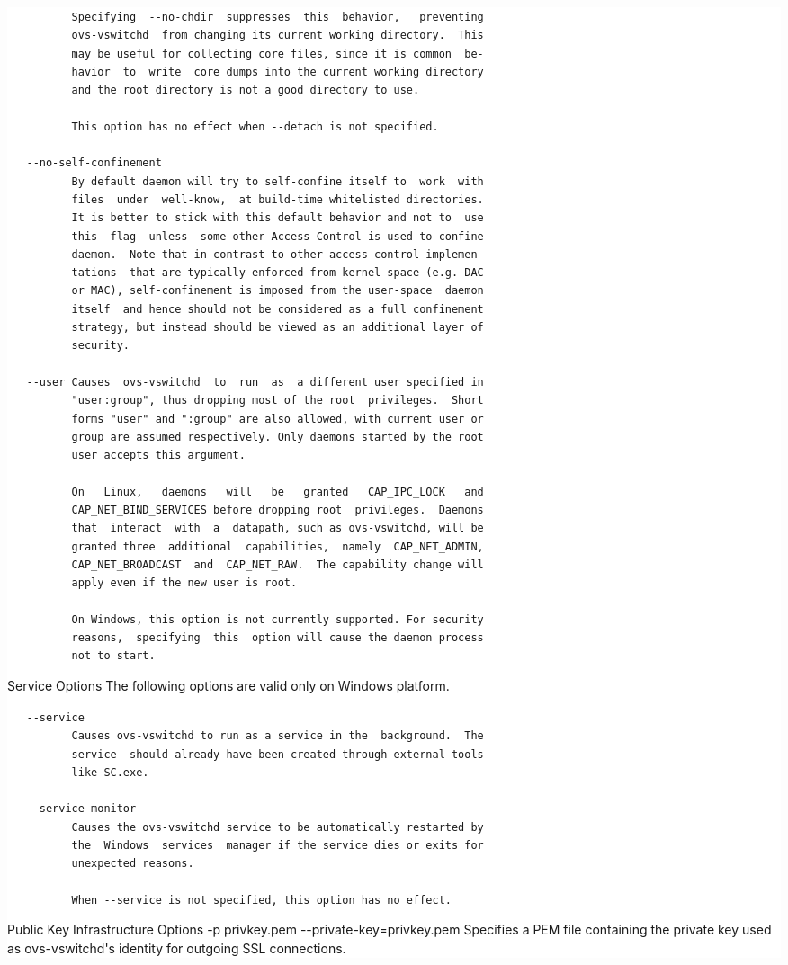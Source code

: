               Specifying  --no-chdir  suppresses  this  behavior,   preventing
              ovs-vswitchd  from changing its current working directory.  This
              may be useful for collecting core files, since it is common  be‐
              havior  to  write  core dumps into the current working directory
              and the root directory is not a good directory to use.

              This option has no effect when --detach is not specified.

       --no-self-confinement
              By default daemon will try to self-confine itself to  work  with
              files  under  well-know,  at build-time whitelisted directories.
              It is better to stick with this default behavior and not to  use
              this  flag  unless  some other Access Control is used to confine
              daemon.  Note that in contrast to other access control implemen‐
              tations  that are typically enforced from kernel-space (e.g. DAC
              or MAC), self-confinement is imposed from the user-space  daemon
              itself  and hence should not be considered as a full confinement
              strategy, but instead should be viewed as an additional layer of
              security.

       --user Causes  ovs-vswitchd  to  run  as  a different user specified in
              "user:group", thus dropping most of the root  privileges.  Short
              forms "user" and ":group" are also allowed, with current user or
              group are assumed respectively. Only daemons started by the root
              user accepts this argument.

              On   Linux,   daemons   will   be   granted   CAP_IPC_LOCK   and
              CAP_NET_BIND_SERVICES before dropping root  privileges.  Daemons
              that  interact  with  a  datapath, such as ovs-vswitchd, will be
              granted three  additional  capabilities,  namely  CAP_NET_ADMIN,
              CAP_NET_BROADCAST  and  CAP_NET_RAW.  The capability change will
              apply even if the new user is root.

              On Windows, this option is not currently supported. For security
              reasons,  specifying  this  option will cause the daemon process
              not to start.

   Service Options
       The following options are valid only on Windows platform.

       --service
              Causes ovs-vswitchd to run as a service in the  background.  The
              service  should already have been created through external tools
              like SC.exe.

       --service-monitor
              Causes the ovs-vswitchd service to be automatically restarted by
              the  Windows  services  manager if the service dies or exits for
              unexpected reasons.

              When --service is not specified, this option has no effect.

   Public Key Infrastructure Options
       -p privkey.pem
       --private-key=privkey.pem
              Specifies  a  PEM  file  containing  the  private  key  used  as
              ovs-vswitchd's identity for outgoing SSL connections.
